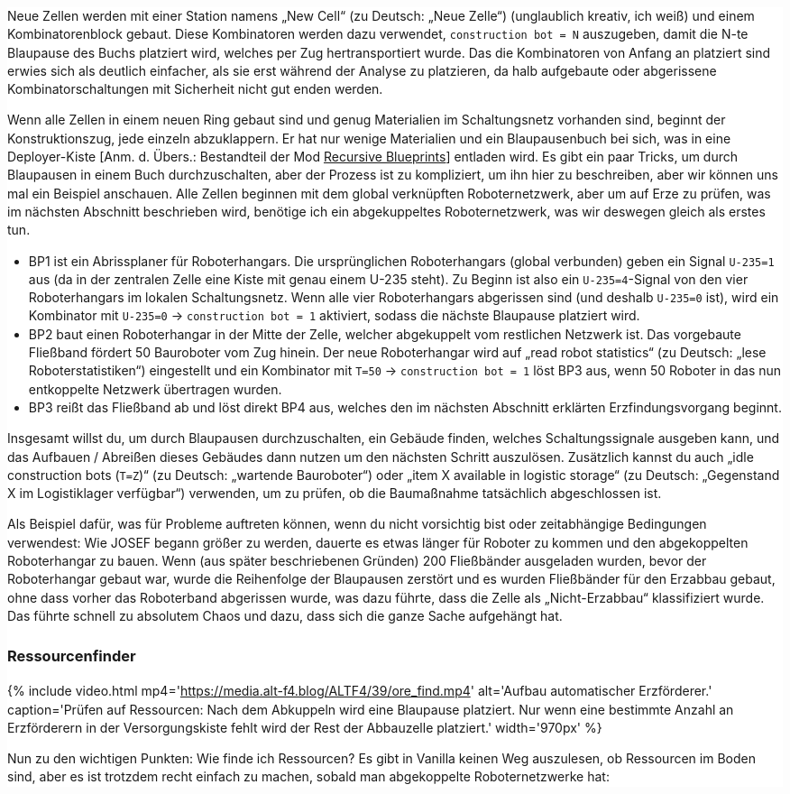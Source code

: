 Neue Zellen werden mit einer Station namens „New Cell“ (zu Deutsch: „Neue Zelle“) (unglaublich kreativ, ich weiß) und einem Kombinatorenblock gebaut. Diese Kombinatoren werden dazu verwendet, `construction bot = N` auszugeben, damit die N-te Blaupause des Buchs platziert wird, welches per Zug hertransportiert wurde. Das die Kombinatoren von Anfang an platziert sind erwies sich als deutlich einfacher, als sie erst während der Analyse zu platzieren, da halb aufgebaute oder abgerissene Kombinatorschaltungen mit Sicherheit nicht gut enden werden.

Wenn alle Zellen in einem neuen Ring gebaut sind und genug Materialien im Schaltungsnetz vorhanden sind, beginnt der Konstruktionszug, jede einzeln abzuklappern. Er hat nur wenige Materialien und ein Blaupausenbuch bei sich, was in eine Deployer-Kiste [Anm. d. Übers.: Bestandteil der Mod [Recursive Blueprints](https://mods.factorio.com/mod/recursive-blueprints)] entladen wird. Es gibt ein paar Tricks, um durch Blaupausen in einem Buch durchzuschalten, aber der Prozess ist zu kompliziert, um ihn hier zu beschreiben, aber wir können uns mal ein Beispiel anschauen. Alle Zellen beginnen mit dem global verknüpften Roboternetzwerk, aber um auf Erze zu prüfen, was im nächsten Abschnitt beschrieben wird, benötige ich ein abgekuppeltes Roboternetzwerk, was wir deswegen gleich als erstes tun.

- BP1 ist ein Abrissplaner für Roboterhangars. Die ursprünglichen Roboterhangars (global verbunden) geben ein Signal `U-235=1` aus (da in der zentralen Zelle eine Kiste mit genau einem U-235 steht). Zu Beginn ist also ein `U-235=4`-Signal von den vier Roboterhangars im lokalen Schaltungsnetz. Wenn alle vier Roboterhangars abgerissen sind (und deshalb `U-235=0` ist), wird ein Kombinator mit `U-235=0` → `construction bot = 1` aktiviert, sodass die nächste Blaupause platziert wird.
- BP2 baut einen Roboterhangar in der Mitte der Zelle, welcher abgekuppelt vom restlichen Netzwerk ist. Das vorgebaute Fließband fördert 50 Bauroboter vom Zug hinein. Der neue Roboterhangar wird auf „read robot statistics“ (zu Deutsch: „lese Roboterstatistiken“) eingestellt und ein Kombinator mit `T=50` → `construction bot = 1` löst BP3 aus, wenn 50 Roboter in das nun entkoppelte Netzwerk übertragen wurden.
- BP3 reißt das Fließband ab und löst direkt BP4 aus, welches den im nächsten Abschnitt erklärten Erzfindungsvorgang beginnt.

Insgesamt willst du, um durch Blaupausen durchzuschalten, ein Gebäude finden, welches Schaltungssignale ausgeben kann, und das Aufbauen / Abreißen dieses Gebäudes dann nutzen um den nächsten Schritt auszulösen. Zusätzlich kannst du auch „idle construction bots (`T=Z`)“ (zu Deutsch: „wartende Bauroboter“) oder „item X available in logistic storage“ (zu Deutsch: „Gegenstand X im Logistiklager verfügbar“) verwenden, um zu prüfen, ob die Baumaßnahme tatsächlich abgeschlossen ist.

Als Beispiel dafür, was für Probleme auftreten können, wenn du nicht vorsichtig bist oder zeitabhängige Bedingungen verwendest: Wie JOSEF begann größer zu werden, dauerte es etwas länger für Roboter zu kommen und den abgekoppelten Roboterhangar zu bauen. Wenn (aus später beschriebenen Gründen) 200 Fließbänder ausgeladen wurden, bevor der Roboterhangar gebaut war, wurde die Reihenfolge der Blaupausen zerstört und es wurden Fließbänder für den Erzabbau gebaut, ohne dass vorher das Roboterband abgerissen wurde, was dazu führte, dass die Zelle als „Nicht-Erzabbau“ klassifiziert wurde. Das führte schnell zu absolutem Chaos und dazu, dass sich die ganze Sache aufgehängt hat.

### Ressourcenfinder

{% include video.html mp4='https://media.alt-f4.blog/ALTF4/39/ore_find.mp4' alt='Aufbau automatischer Erzförderer.' caption='Prüfen auf Ressourcen: Nach dem Abkuppeln wird eine Blaupause platziert. Nur wenn eine bestimmte Anzahl an Erzförderern in der Versorgungskiste fehlt wird der Rest der Abbauzelle platziert.' width='970px' %}

Nun zu den wichtigen Punkten: Wie finde ich Ressourcen? Es gibt in Vanilla keinen Weg auszulesen, ob Ressourcen im Boden sind, aber es ist trotzdem recht einfach zu machen, sobald man abgekoppelte Roboternetzwerke hat:
